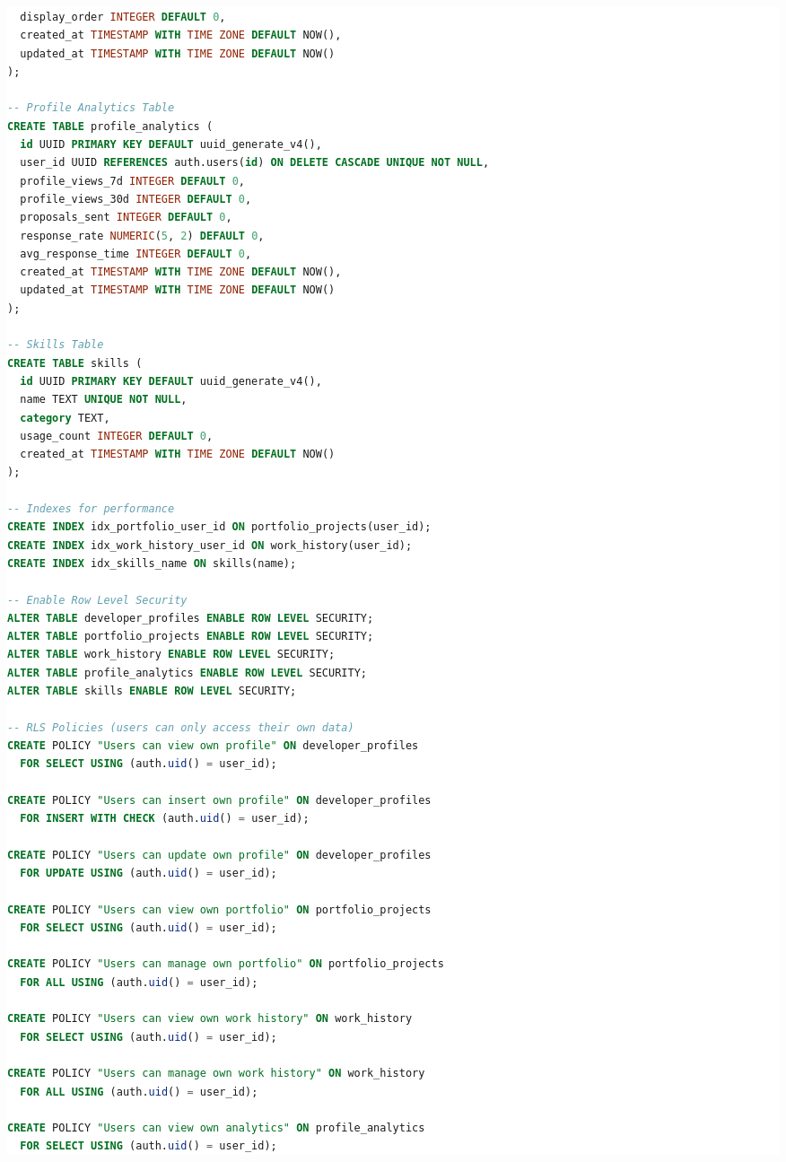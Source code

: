```sql
  display_order INTEGER DEFAULT 0,
  created_at TIMESTAMP WITH TIME ZONE DEFAULT NOW(),
  updated_at TIMESTAMP WITH TIME ZONE DEFAULT NOW()
);

-- Profile Analytics Table
CREATE TABLE profile_analytics (
  id UUID PRIMARY KEY DEFAULT uuid_generate_v4(),
  user_id UUID REFERENCES auth.users(id) ON DELETE CASCADE UNIQUE NOT NULL,
  profile_views_7d INTEGER DEFAULT 0,
  profile_views_30d INTEGER DEFAULT 0,
  proposals_sent INTEGER DEFAULT 0,
  response_rate NUMERIC(5, 2) DEFAULT 0,
  avg_response_time INTEGER DEFAULT 0,
  created_at TIMESTAMP WITH TIME ZONE DEFAULT NOW(),
  updated_at TIMESTAMP WITH TIME ZONE DEFAULT NOW()
);

-- Skills Table
CREATE TABLE skills (
  id UUID PRIMARY KEY DEFAULT uuid_generate_v4(),
  name TEXT UNIQUE NOT NULL,
  category TEXT,
  usage_count INTEGER DEFAULT 0,
  created_at TIMESTAMP WITH TIME ZONE DEFAULT NOW()
);

-- Indexes for performance
CREATE INDEX idx_portfolio_user_id ON portfolio_projects(user_id);
CREATE INDEX idx_work_history_user_id ON work_history(user_id);
CREATE INDEX idx_skills_name ON skills(name);

-- Enable Row Level Security
ALTER TABLE developer_profiles ENABLE ROW LEVEL SECURITY;
ALTER TABLE portfolio_projects ENABLE ROW LEVEL SECURITY;
ALTER TABLE work_history ENABLE ROW LEVEL SECURITY;
ALTER TABLE profile_analytics ENABLE ROW LEVEL SECURITY;
ALTER TABLE skills ENABLE ROW LEVEL SECURITY;

-- RLS Policies (users can only access their own data)
CREATE POLICY "Users can view own profile" ON developer_profiles
  FOR SELECT USING (auth.uid() = user_id);

CREATE POLICY "Users can insert own profile" ON developer_profiles
  FOR INSERT WITH CHECK (auth.uid() = user_id);

CREATE POLICY "Users can update own profile" ON developer_profiles
  FOR UPDATE USING (auth.uid() = user_id);

CREATE POLICY "Users can view own portfolio" ON portfolio_projects
  FOR SELECT USING (auth.uid() = user_id);

CREATE POLICY "Users can manage own portfolio" ON portfolio_projects
  FOR ALL USING (auth.uid() = user_id);

CREATE POLICY "Users can view own work history" ON work_history
  FOR SELECT USING (auth.uid() = user_id);

CREATE POLICY "Users can manage own work history" ON work_history
  FOR ALL USING (auth.uid() = user_id);

CREATE POLICY "Users can view own analytics" ON profile_analytics
  FOR SELECT USING (auth.uid() = user_id);
```